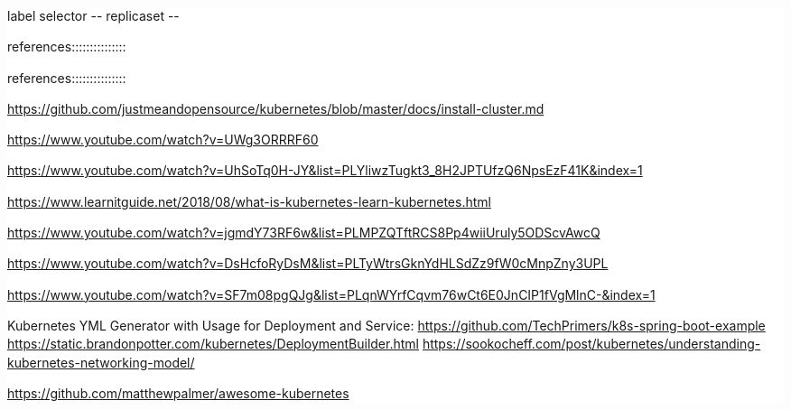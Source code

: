label selector -- 
replicaset -- 

references:::::::::::::::


references:::::::::::::::


https://github.com/justmeandopensource/kubernetes/blob/master/docs/install-cluster.md

https://www.youtube.com/watch?v=UWg3ORRRF60

https://www.youtube.com/watch?v=UhSoTq0H-JY&list=PLYliwzTugkt3_8H2JPTUfzQ6NpsEzF41K&index=1

https://www.learnitguide.net/2018/08/what-is-kubernetes-learn-kubernetes.html

https://www.youtube.com/watch?v=jgmdY73RF6w&list=PLMPZQTftRCS8Pp4wiiUruly5ODScvAwcQ

https://www.youtube.com/watch?v=DsHcfoRyDsM&list=PLTyWtrsGknYdHLSdZz9fW0cMnpZny3UPL

https://www.youtube.com/watch?v=SF7m08pgQJg&list=PLqnWYrfCqvm76wCt6E0JnCIP1fVgMlnC-&index=1

Kubernetes YML Generator with Usage for Deployment and Service:
https://github.com/TechPrimers/k8s-spring-boot-example
https://static.brandonpotter.com/kubernetes/DeploymentBuilder.html
https://sookocheff.com/post/kubernetes/understanding-kubernetes-networking-model/

https://github.com/matthewpalmer/awesome-kubernetes

